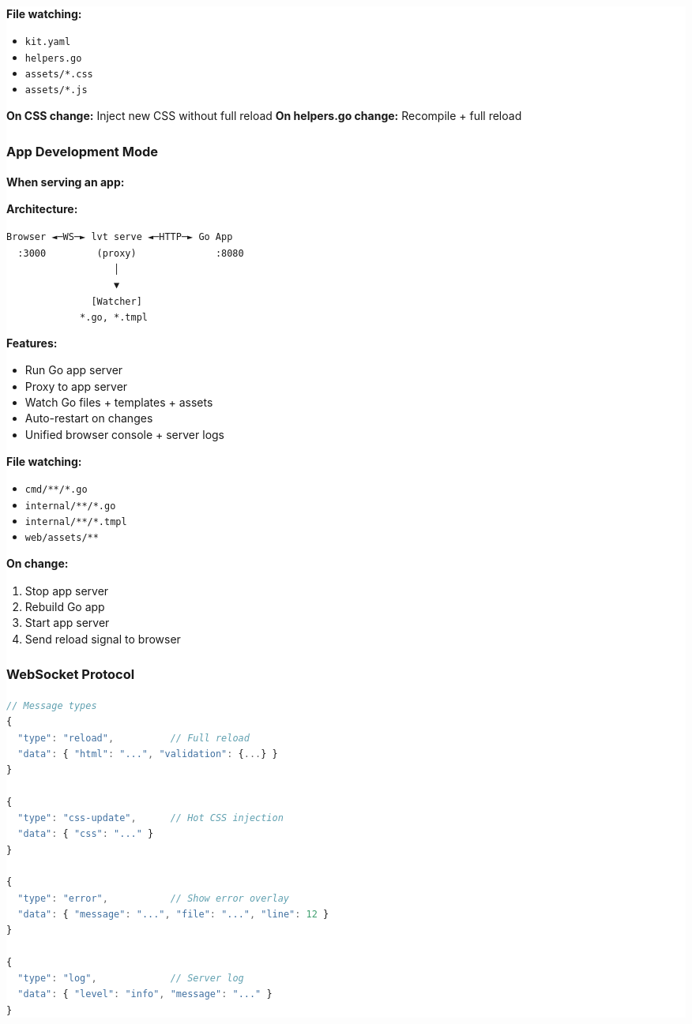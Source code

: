 **File watching:**
- `kit.yaml`
- `helpers.go`
- `assets/*.css`
- `assets/*.js`

**On CSS change:** Inject new CSS without full reload
**On helpers.go change:** Recompile + full reload

### App Development Mode

**When serving an app:**

**Architecture:**
```
Browser ◄─WS─► lvt serve ◄─HTTP─► Go App
  :3000         (proxy)              :8080
                   │
                   ▼
               [Watcher]
             *.go, *.tmpl
```

**Features:**
- Run Go app server
- Proxy to app server
- Watch Go files + templates + assets
- Auto-restart on changes
- Unified browser console + server logs

**File watching:**
- `cmd/**/*.go`
- `internal/**/*.go`
- `internal/**/*.tmpl`
- `web/assets/**`

**On change:**
1. Stop app server
2. Rebuild Go app
3. Start app server
4. Send reload signal to browser

### WebSocket Protocol

```javascript
// Message types
{
  "type": "reload",          // Full reload
  "data": { "html": "...", "validation": {...} }
}

{
  "type": "css-update",      // Hot CSS injection
  "data": { "css": "..." }
}

{
  "type": "error",           // Show error overlay
  "data": { "message": "...", "file": "...", "line": 12 }
}

{
  "type": "log",             // Server log
  "data": { "level": "info", "message": "..." }
}
```
